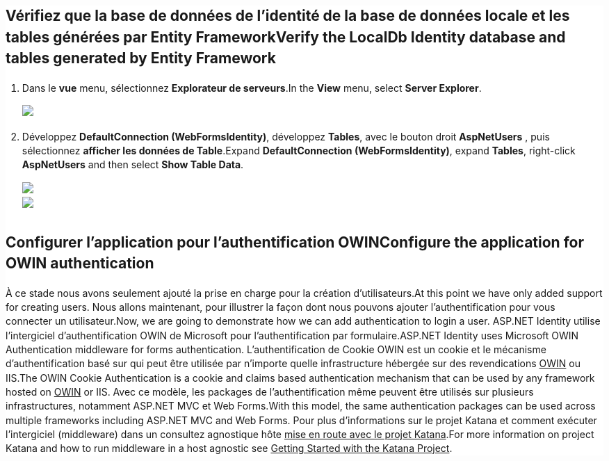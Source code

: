 ## <a name="verify-the-localdb-identity-database-and-tables-generated-by-entity-framework"></a><span data-ttu-id="7f9bb-152">Vérifiez que la base de données de l’identité de la base de données locale et les tables générées par Entity Framework</span><span class="sxs-lookup"><span data-stu-id="7f9bb-152">Verify the LocalDb Identity database and tables generated by Entity Framework</span></span>

1. <span data-ttu-id="7f9bb-153">Dans le **vue** menu, sélectionnez **Explorateur de serveurs**.</span><span class="sxs-lookup"><span data-stu-id="7f9bb-153">In the **View** menu, select **Server Explorer**.</span></span>
  
    ![](adding-aspnet-identity-to-an-empty-or-existing-web-forms-project/_static/image7.png)
2. <span data-ttu-id="7f9bb-154">Développez **DefaultConnection (WebFormsIdentity)**, développez **Tables**, avec le bouton droit **AspNetUsers** , puis sélectionnez **afficher les données de Table**.</span><span class="sxs-lookup"><span data-stu-id="7f9bb-154">Expand **DefaultConnection (WebFormsIdentity)**, expand **Tables**, right-click **AspNetUsers** and then select **Show Table Data**.</span></span>
  
    ![](adding-aspnet-identity-to-an-empty-or-existing-web-forms-project/_static/image8.png)  
    ![](adding-aspnet-identity-to-an-empty-or-existing-web-forms-project/_static/image9.png)

## <a name="configure-the-application-for-owin-authentication"></a><span data-ttu-id="7f9bb-155">Configurer l’application pour l’authentification OWIN</span><span class="sxs-lookup"><span data-stu-id="7f9bb-155">Configure the application for OWIN authentication</span></span>

<span data-ttu-id="7f9bb-156">À ce stade nous avons seulement ajouté la prise en charge pour la création d’utilisateurs.</span><span class="sxs-lookup"><span data-stu-id="7f9bb-156">At this point we have only added support for creating users.</span></span> <span data-ttu-id="7f9bb-157">Nous allons maintenant, pour illustrer la façon dont nous pouvons ajouter l’authentification pour vous connecter un utilisateur.</span><span class="sxs-lookup"><span data-stu-id="7f9bb-157">Now, we are going to demonstrate how we can add authentication to login a user.</span></span> <span data-ttu-id="7f9bb-158">ASP.NET Identity utilise l’intergiciel d’authentification OWIN de Microsoft pour l’authentification par formulaire.</span><span class="sxs-lookup"><span data-stu-id="7f9bb-158">ASP.NET Identity uses Microsoft OWIN Authentication middleware for forms authentication.</span></span> <span data-ttu-id="7f9bb-159">L’authentification de Cookie OWIN est un cookie et le mécanisme d’authentification basé sur qui peut être utilisée par n’importe quelle infrastructure hébergée sur des revendications [OWIN](https://msdn.microsoft.com/magazine/dn451439.aspx) ou IIS.</span><span class="sxs-lookup"><span data-stu-id="7f9bb-159">The OWIN Cookie Authentication is a cookie and claims based authentication mechanism that can be used by any framework hosted on [OWIN](https://msdn.microsoft.com/magazine/dn451439.aspx) or IIS.</span></span> <span data-ttu-id="7f9bb-160">Avec ce modèle, les packages de l’authentification même peuvent être utilisés sur plusieurs infrastructures, notamment ASP.NET MVC et Web Forms.</span><span class="sxs-lookup"><span data-stu-id="7f9bb-160">With this model, the same authentication packages can be used across multiple frameworks including ASP.NET MVC and Web Forms.</span></span> <span data-ttu-id="7f9bb-161">Pour plus d’informations sur le projet Katana et comment exécuter l’intergiciel (middleware) dans un consultez agnostique hôte [mise en route avec le projet Katana](https://msdn.microsoft.com/magazine/dn451439.aspx).</span><span class="sxs-lookup"><span data-stu-id="7f9bb-161">For more information on project Katana and how to run middleware in a host agnostic see [Getting Started with the Katana Project](https://msdn.microsoft.com/magazine/dn451439.aspx).</span></span>
